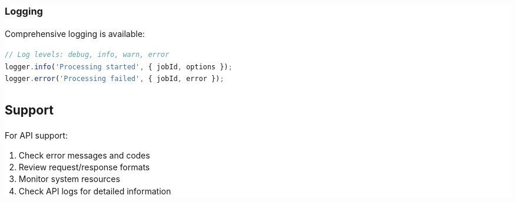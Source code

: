 ### Logging

Comprehensive logging is available:

```typescript
// Log levels: debug, info, warn, error
logger.info('Processing started', { jobId, options });
logger.error('Processing failed', { jobId, error });
```

## Support

For API support:

1. Check error messages and codes
2. Review request/response formats
3. Monitor system resources
4. Check API logs for detailed information
